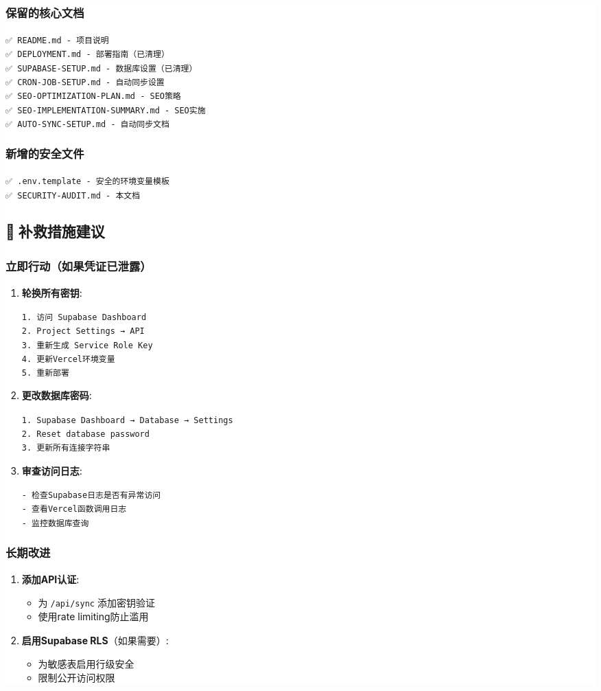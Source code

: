### 保留的核心文档
```
✅ README.md - 项目说明
✅ DEPLOYMENT.md - 部署指南（已清理）
✅ SUPABASE-SETUP.md - 数据库设置（已清理）
✅ CRON-JOB-SETUP.md - 自动同步设置
✅ SEO-OPTIMIZATION-PLAN.md - SEO策略
✅ SEO-IMPLEMENTATION-SUMMARY.md - SEO实施
✅ AUTO-SYNC-SETUP.md - 自动同步文档
```

### 新增的安全文件
```
✅ .env.template - 安全的环境变量模板
✅ SECURITY-AUDIT.md - 本文档
```

## 📝 补救措施建议

### 立即行动（如果凭证已泄露）

1. **轮换所有密钥**:
   ```
   1. 访问 Supabase Dashboard
   2. Project Settings → API
   3. 重新生成 Service Role Key
   4. 更新Vercel环境变量
   5. 重新部署
   ```

2. **更改数据库密码**:
   ```
   1. Supabase Dashboard → Database → Settings
   2. Reset database password
   3. 更新所有连接字符串
   ```

3. **审查访问日志**:
   ```
   - 检查Supabase日志是否有异常访问
   - 查看Vercel函数调用日志
   - 监控数据库查询
   ```

### 长期改进

1. **添加API认证**:
   - 为 `/api/sync` 添加密钥验证
   - 使用rate limiting防止滥用

2. **启用Supabase RLS**（如果需要）:
   - 为敏感表启用行级安全
   - 限制公开访问权限
